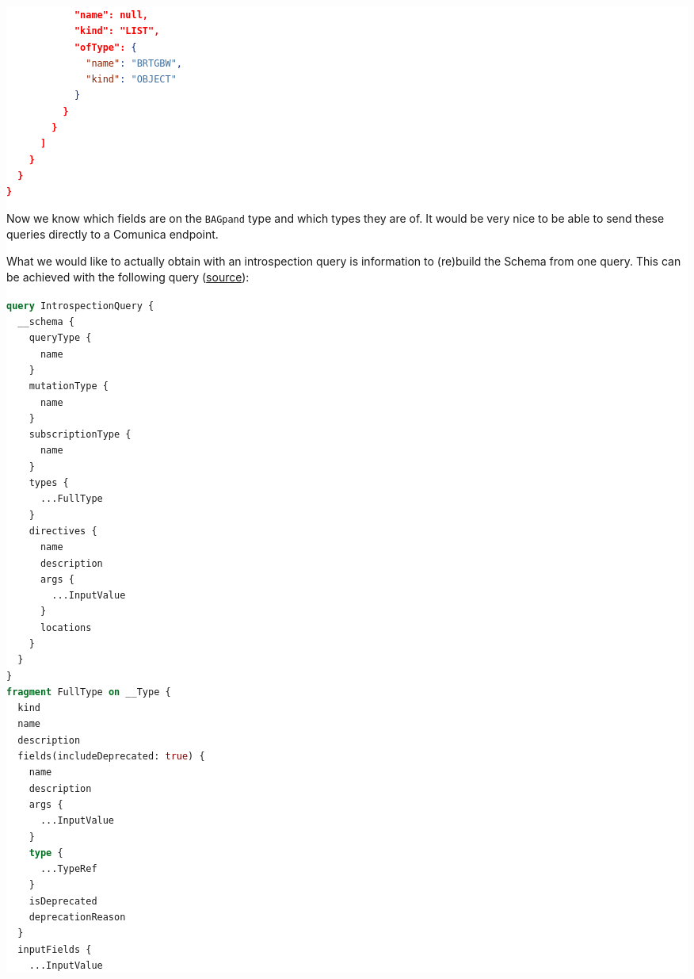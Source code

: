 ```JSON
            "name": null,
            "kind": "LIST",
            "ofType": {
              "name": "BRTGBW",
              "kind": "OBJECT"
            }
          }
        }
      ]
    }
  }
}
```

Now we know which fields are on the `BAGpand` type and which types they are of. It would be very nice to be able to send these queries directly to a Comunica endpoint.

What we would like to actually obtain with an introspection query is information to (re)build the Schema from one query. This can be achieved with the following query ([source](https://github.com/graphql/graphql-js/blob/master/src/utilities/getIntrospectionQuery.js)):

```graphql
query IntrospectionQuery {
  __schema {
    queryType {
      name
    }
    mutationType {
      name
    }
    subscriptionType {
      name
    }
    types {
      ...FullType
    }
    directives {
      name
      description
      args {
        ...InputValue
      }
      locations
    }
  }
}
fragment FullType on __Type {
  kind
  name
  description
  fields(includeDeprecated: true) {
    name
    description
    args {
      ...InputValue
    }
    type {
      ...TypeRef
    }
    isDeprecated
    deprecationReason
  }
  inputFields {
    ...InputValue
```